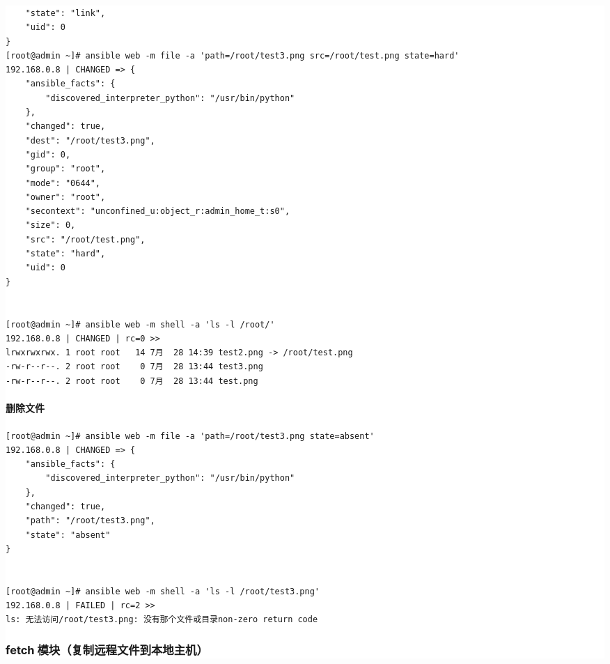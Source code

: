 ```shell
    "state": "link",
    "uid": 0
}
[root@admin ~]# ansible web -m file -a 'path=/root/test3.png src=/root/test.png state=hard'
192.168.0.8 | CHANGED => {
    "ansible_facts": {
        "discovered_interpreter_python": "/usr/bin/python"
    },
    "changed": true,
    "dest": "/root/test3.png",
    "gid": 0,
    "group": "root",
    "mode": "0644",
    "owner": "root",
    "secontext": "unconfined_u:object_r:admin_home_t:s0",
    "size": 0,
    "src": "/root/test.png",
    "state": "hard",
    "uid": 0
}


[root@admin ~]# ansible web -m shell -a 'ls -l /root/'
192.168.0.8 | CHANGED | rc=0 >>
lrwxrwxrwx. 1 root root   14 7月  28 14:39 test2.png -> /root/test.png
-rw-r--r--. 2 root root    0 7月  28 13:44 test3.png
-rw-r--r--. 2 root root    0 7月  28 13:44 test.png
```





#### 删除文件

```shell
[root@admin ~]# ansible web -m file -a 'path=/root/test3.png state=absent'
192.168.0.8 | CHANGED => {
    "ansible_facts": {
        "discovered_interpreter_python": "/usr/bin/python"
    },
    "changed": true,
    "path": "/root/test3.png",
    "state": "absent"
}


[root@admin ~]# ansible web -m shell -a 'ls -l /root/test3.png'
192.168.0.8 | FAILED | rc=2 >>
ls: 无法访问/root/test3.png: 没有那个文件或目录non-zero return code
```



### fetch 模块（复制远程文件到本地主机）
